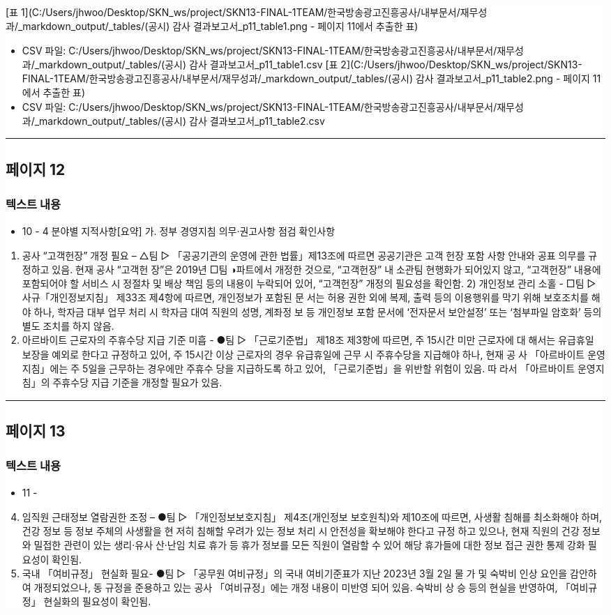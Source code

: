 [표 1](C:/Users/jhwoo/Desktop/SKN_ws/project/SKN13-FINAL-1TEAM/한국방송광고진흥공사/내부문서/재무성과/_markdown_output/_tables/(공시) 감사 결과보고서_p11_table1.png - 페이지 11에서 추출한 표)
- CSV 파일: C:/Users/jhwoo/Desktop/SKN_ws/project/SKN13-FINAL-1TEAM/한국방송광고진흥공사/내부문서/재무성과/_markdown_output/_tables/(공시) 감사 결과보고서_p11_table1.csv
[표 2](C:/Users/jhwoo/Desktop/SKN_ws/project/SKN13-FINAL-1TEAM/한국방송광고진흥공사/내부문서/재무성과/_markdown_output/_tables/(공시) 감사 결과보고서_p11_table2.png - 페이지 11에서 추출한 표)
- CSV 파일: C:/Users/jhwoo/Desktop/SKN_ws/project/SKN13-FINAL-1TEAM/한국방송광고진흥공사/내부문서/재무성과/_markdown_output/_tables/(공시) 감사 결과보고서_p11_table2.csv

---

## 페이지 12
### 텍스트 내용
- 10 -
 4  분야별 지적사항[요약]
가. 정부 경영지침 의무·권고사항 점검 확인사항  
1) 공사 “고객헌장” 개정 필요 – △팀
▷ 「공공기관의 운영에 관한 법률」제13조에 따르면 공공기관은 고객
헌장 포함 사항 안내와 공표 의무를 규정하고 있음. 현재 공사 “고객헌
장”은 2019년 □팀 ◑파트에서 개정한 것으로, “고객헌장” 내 소관팀 
현행화가 되어있지 않고, “고객헌장” 내용에 포함되어야 할 서비스 시
정절차 및 배상 책임 등의 내용이 누락되어 있어, “고객헌장” 개정의 
필요성을 확인함.
   2) 개인정보 관리 소홀 - □팀
▷ 사규「개인정보지침」 제33조 제4항에 따르면, 개인정보가 포함된 문
서는 허용 권한 외에 복제, 출력 등의 이용행위를 막기 위해 보호조치를 
해야 하나, 학자금 대부 업무 처리 시 학자금 대여 직원의 성명, 계좌정
보 등 개인정보 포함 문서에 ‘전자문서 보안설정’ 또는 ‘첨부파일 
암호화’ 등의 별도 조치를 하지 않음.
3) 아르바이트 근로자의 주휴수당 지급 기준 미흡 - ●팀
▷ 「근로기준법」 제18조 제3항에 따르면, 주 15시간 미만 근로자에 대
해서는 유급휴일 보장을 예외로 한다고 규정하고 있어, 주 15시간 이상 
근로자의 경우 유급휴일에 근무 시 주휴수당을 지급해야 하나, 현재 공
사 「아르바이트 운영 지침」에는 주 5일을 근무하는 경우에만 주휴수
당을 지급하도록 하고 있어, 「근로기준법」을 위반할 위험이 있음. 따
라서 「아르바이트 운영지침」의 주휴수당 지급 기준을 개정할 필요가 
있음.

---

## 페이지 13
### 텍스트 내용
- 11 -
 4) 임직원 근태정보 열람권한 조정 – ●팀
▷ 「개인정보보호지침」 제4조(개인정보 보호원칙)와 제10조에 따르면, 
사생활 침해를 최소화해야 하며, 건강 정보 등 정보 주체의 사생활을 현
저히 침해할 우려가 있는 정보 처리 시 안전성을 확보해야 한다고 규정
하고 있으나, 현재 직원의 건강 정보와 밀접한 관련이 있는 생리·유사
산·난임 치료 휴가 등 휴가 정보를 모든 직원이 열람할 수 있어 해당 
휴가들에 대한 정보 접근 권한 통제 강화 필요성이 확인됨.
5) 국내 「여비규정」 현실화 필요- ●팀 
▷ 「공무원 여비규정」의 국내 여비기준표가 지난 2023년 3월 2일 물
가 및 숙박비 인상 요인을 감안하여 개정되었으나, 동 규정을 준용하고 
있는 공사 「여비규정」에는 개정 내용이 미반영 되어 있음. 숙박비 상
승 등의 현실을 반영하여, 「여비규정」 현실화의 필요성이 확인됨.
 